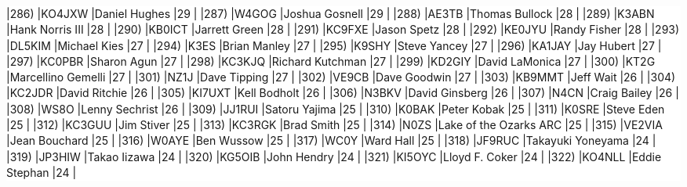 |286)  |KO4JXW              |Daniel Hughes              |29    |
|287)  |W4GOG               |Joshua Gosnell             |29    |
|288)  |AE3TB               |Thomas Bullock             |28    |
|289)  |K3ABN               |Hank Norris III            |28    |
|290)  |KB0ICT              |Jarrett Green              |28    |
|291)  |KC9FXE              |Jason Spetz                |28    |
|292)  |KE0JYU              |Randy Fisher               |28    |
|293)  |DL5KIM              |Michael Kies               |27    |
|294)  |K3ES                |Brian Manley               |27    |
|295)  |K9SHY               |Steve Yancey               |27    |
|296)  |KA1JAY              |Jay Hubert                 |27    |
|297)  |KC0PBR              |Sharon Agun                |27    |
|298)  |KC3KJQ              |Richard Kutchman           |27    |
|299)  |KD2GIY              |David LaMonica             |27    |
|300)  |KT2G                |Marcellino Gemelli         |27    |
|301)  |NZ1J                |Dave Tipping               |27    |
|302)  |VE9CB               |Dave Goodwin               |27    |
|303)  |KB9MMT              |Jeff Wait                  |26    |
|304)  |KC2JDR              |David Ritchie              |26    |
|305)  |KI7UXT              |Kell Bodholt               |26    |
|306)  |N3BKV               |David Ginsberg             |26    |
|307)  |N4CN                |Craig Bailey               |26    |
|308)  |WS8O                |Lenny Sechrist             |26    |
|309)  |JJ1RUI              |Satoru Yajima              |25    |
|310)  |K0BAK               |Peter Kobak                |25    |
|311)  |K0SRE               |Steve Eden                 |25    |
|312)  |KC3GUU              |Jim Stiver                 |25    |
|313)  |KC3RGK              |Brad Smith                 |25    |
|314)  |N0ZS                |Lake of the Ozarks ARC     |25    |
|315)  |VE2VIA              |Jean Bouchard              |25    |
|316)  |W0AYE               |Ben Wussow                 |25    |
|317)  |WC0Y                |Ward Hall                  |25    |
|318)  |JF9RUC              |Takayuki Yoneyama          |24    |
|319)  |JP3HIW              |Takao Iizawa               |24    |
|320)  |KG5OIB              |John Hendry                |24    |
|321)  |KI5OYC              |Lloyd F. Coker             |24    |
|322)  |KO4NLL              |Eddie Stephan              |24    |